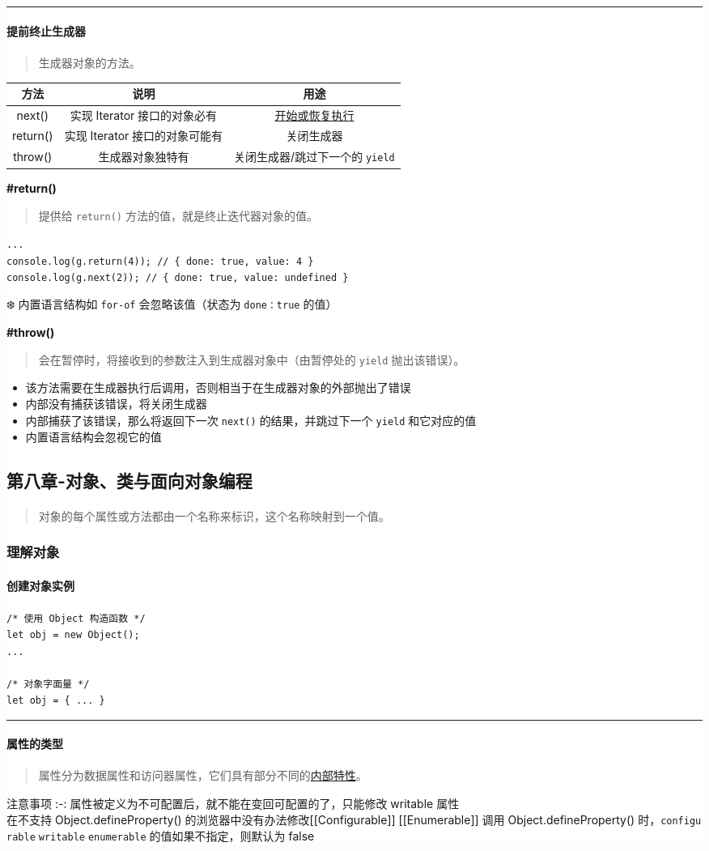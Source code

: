 ----

#### 提前终止生成器  
> 生成器对象的方法。  

方法 | 说明 | 用途
:-: | :-: | :-: 
next() | 实现 Iterator 接口的对象必有 | [开始或恢复执行](#通过yield中断执行)
return() | 实现 Iterator 接口的对象可能有 | 关闭生成器
throw() | 生成器对象独特有 | 关闭生成器/跳过下一个的 `yield`

**#return()**    
> 提供给 `return()` 方法的值，就是终止迭代器对象的值。  

```
...
console.log(g.return(4)); // { done: true, value: 4 }
console.log(g.next(2)); // { done: true, value: undefined }
```

:snowflake: 内置语言结构如 `for-of` 会忽略该值（状态为 `done：true` 的值）

**#throw()**   
> 会在暂停时，将接收到的参数注入到生成器对象中（由暂停处的 `yield` 抛出该错误）。  

- 该方法需要在生成器执行后调用，否则相当于在生成器对象的外部抛出了错误  
- 内部没有捕获该错误，将关闭生成器
- 内部捕获了该错误，那么将返回下一次 `next()` 的结果，并跳过下一个 `yield` 和它对应的值   
- 内置语言结构会忽视它的值  

## 第八章-对象、类与面向对象编程  
> 对象的每个属性或方法都由一个名称来标识，这个名称映射到一个值。  

### 理解对象  

#### 创建对象实例  

```
/* 使用 Object 构造函数 */
let obj = new Object();
...

/* 对象字面量 */
let obj = { ... }
```

----

#### 属性的类型  
> 属性分为数据属性和访问器属性，它们具有部分不同的[内部特性](https://github.com/SpringLoach/origin-2021/blob/happy-day/JavaScript/常用方法速查.md#ES5对象方法)。  

注意事项
:-:
属性被定义为不可配置后，就不能在变回可配置的了，只能修改 writable 属性  
在不支持 Object.defineProperty() 的浏览器中没有办法修改[[Configurable]] [[Enumerable]]
调用 Object.defineProperty() 时，`configurable` `writable` `enumerable` 的值如果不指定，则默认为 false  
